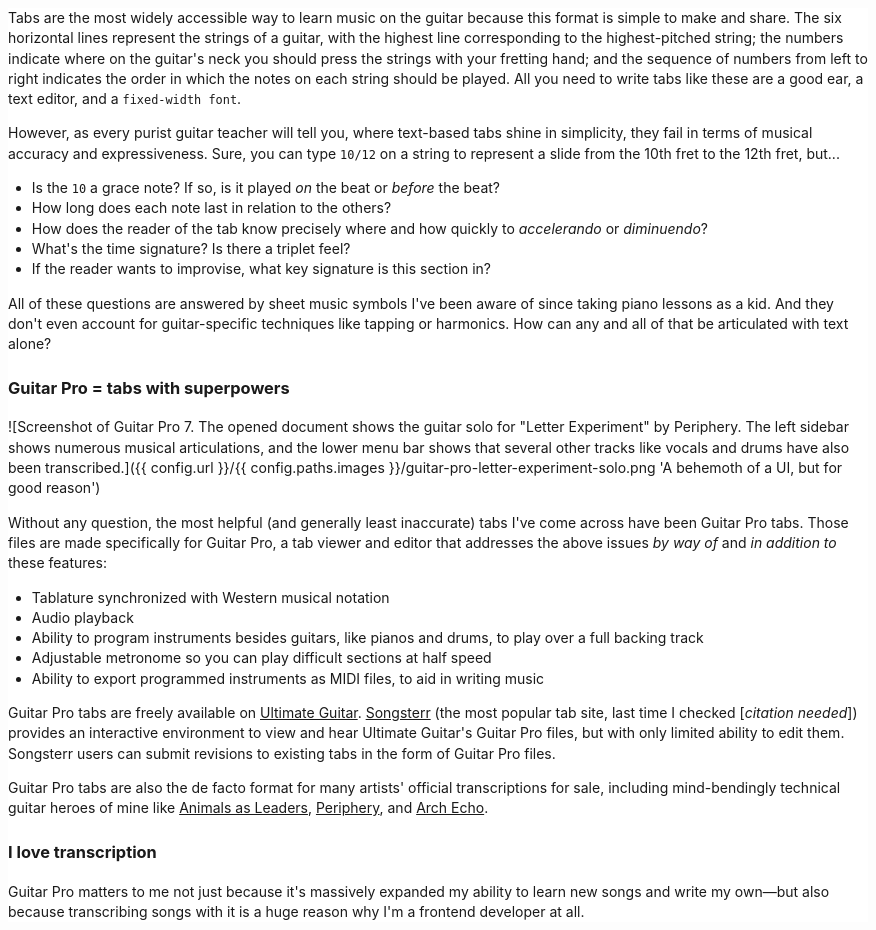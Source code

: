 Tabs are the most widely accessible way to learn music on the guitar because this format is simple to make and share. The six horizontal lines represent the strings of a guitar, with the highest line corresponding to the highest-pitched string; the numbers indicate where on the guitar's neck you should press the strings with your fretting hand; and the sequence of numbers from left to right indicates the order in which the notes on each string should be played. All you need to write tabs like these are a good ear, a text editor, and a `fixed-width font`.

However, as every purist guitar teacher will tell you, where text-based tabs shine in simplicity, they fail in terms of musical accuracy and expressiveness. Sure, you can type `10/12` on a string to represent a slide from the 10th fret to the 12th fret, but...

- Is the `10` a grace note? If so, is it played _on_ the beat or _before_ the beat?
- How long does each note last in relation to the others?
- How does the reader of the tab know precisely where and how quickly to _accelerando_ or _diminuendo_?
- What's the time signature? Is there a triplet feel?
- If the reader wants to improvise, what key signature is this section in?

All of these questions are answered by sheet music symbols I've been aware of since taking piano lessons as a kid. And they don't even account for guitar-specific techniques like tapping or harmonics. How can any and all of that be articulated with text alone?

### Guitar Pro = tabs with superpowers



![Screenshot of Guitar Pro 7. The opened document shows the guitar solo for "Letter Experiment" by Periphery. The left sidebar shows numerous musical articulations, and the lower menu bar shows that several other tracks like vocals and drums have also been transcribed.]({{ config.url }}/{{ config.paths.images }}/guitar-pro-letter-experiment-solo.png 'A behemoth of a UI, but for good reason')

Without any question, the most helpful (and generally least inaccurate) tabs I've come across have been Guitar Pro tabs. Those files are made specifically for Guitar Pro, a tab viewer and editor that addresses the above issues _by way of_ and _in addition to_ these features:

- Tablature synchronized with Western musical notation
- Audio playback
- Ability to program instruments besides guitars, like pianos and drums, to play over a full backing track
- Adjustable metronome so you can play difficult sections at half speed
- Ability to export programmed instruments as MIDI files, to aid in writing music

Guitar Pro tabs are freely available on [Ultimate Guitar](https://www.ultimate-guitar.com/). [Songsterr](https://www.songsterr.com/) (the most popular tab site, last time I checked [*citation needed*]) provides an interactive environment to view and hear Ultimate Guitar's Guitar Pro files, but with only limited ability to edit them. Songsterr users can submit revisions to existing tabs in the form of Guitar Pro files.

Guitar Pro tabs are also the de facto format for many artists' official transcriptions for sale, including mind-bendingly technical guitar heroes of mine like [Animals as Leaders](https://www.animalsasleaders.org/the-joy-of-motion-guitar-tabs), [Periphery](https://www.sheethappenspublishing.com/artists/periphery), and [Arch Echo](https://www.sheethappenspublishing.com/shop/666/arch-echo-arch-echo-complete-guitar-transcription).

### I love transcription

Guitar Pro matters to me not just because it's massively expanded my ability to learn new songs and write my own&mdash;but also because transcribing songs with it is a huge reason why I'm a frontend developer at all.
